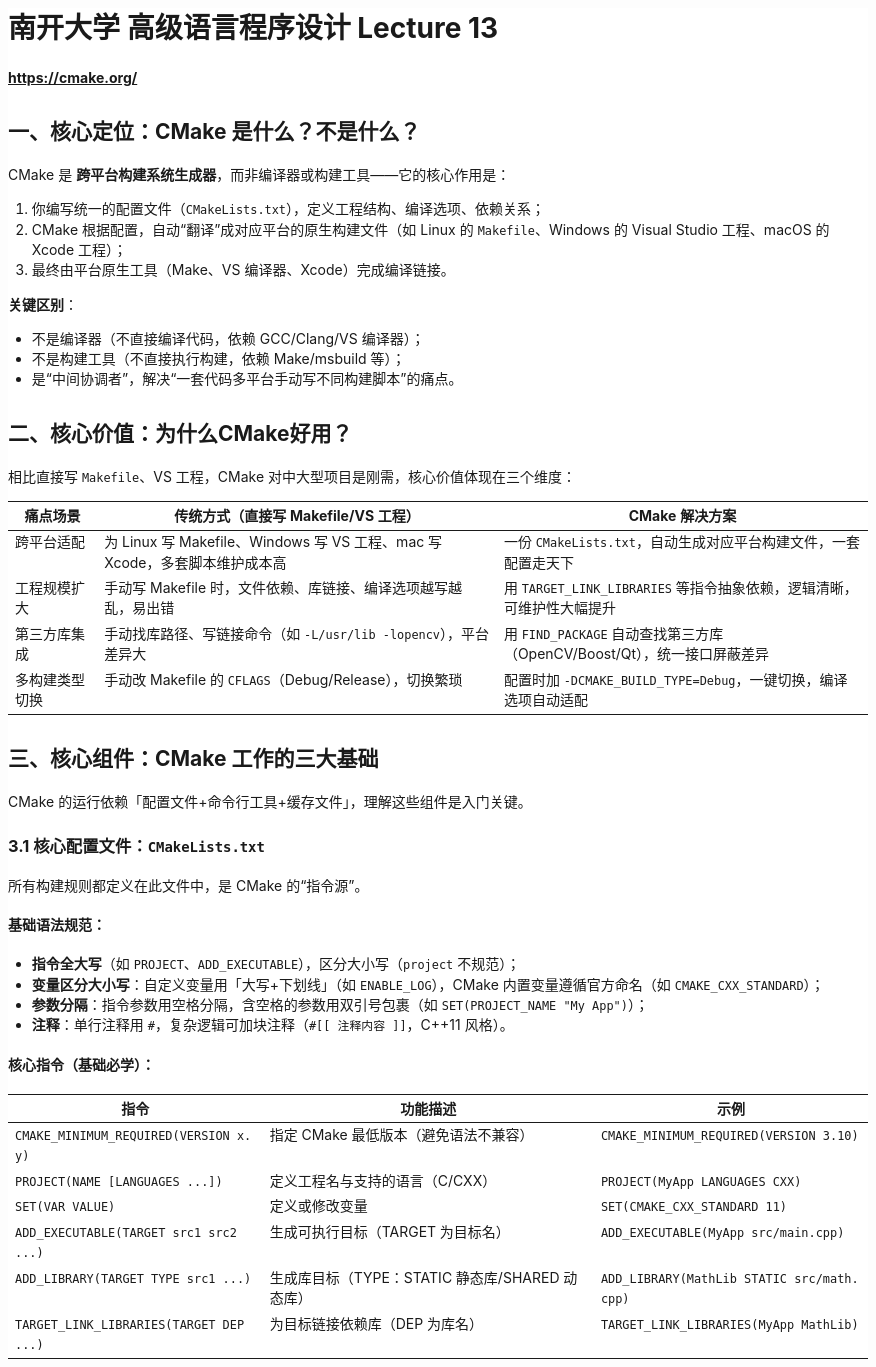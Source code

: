 # 南开大学 高级语言程序设计 Lecture 13  

**https://cmake.org/**

## 一、核心定位：CMake 是什么？不是什么？  
CMake 是 **跨平台构建系统生成器**，而非编译器或构建工具——它的核心作用是：  
1. 你编写统一的配置文件（`CMakeLists.txt`），定义工程结构、编译选项、依赖关系；  
2. CMake 根据配置，自动“翻译”成对应平台的原生构建文件（如 Linux 的 `Makefile`、Windows 的 Visual Studio 工程、macOS 的 Xcode 工程）；  
3. 最终由平台原生工具（Make、VS 编译器、Xcode）完成编译链接。  

**关键区别**：  
- 不是编译器（不直接编译代码，依赖 GCC/Clang/VS 编译器）；  
- 不是构建工具（不直接执行构建，依赖 Make/msbuild 等）；  
- 是“中间协调者”，解决“一套代码多平台手动写不同构建脚本”的痛点。


## 二、核心价值：为什么CMake好用？  
相比直接写 `Makefile`、VS 工程，CMake 对中大型项目是刚需，核心价值体现在三个维度：  

| 痛点场景 | 传统方式（直接写 Makefile/VS 工程） | CMake 解决方案 |
|----------|-----------------------------------|---------------|
| 跨平台适配 | 为 Linux 写 Makefile、Windows 写 VS 工程、mac 写 Xcode，多套脚本维护成本高 | 一份 `CMakeLists.txt`，自动生成对应平台构建文件，一套配置走天下 |
| 工程规模扩大 | 手动写 Makefile 时，文件依赖、库链接、编译选项越写越乱，易出错 | 用 `TARGET_LINK_LIBRARIES` 等指令抽象依赖，逻辑清晰，可维护性大幅提升 |
| 第三方库集成 | 手动找库路径、写链接命令（如 `-L/usr/lib -lopencv`），平台差异大 | 用 `FIND_PACKAGE` 自动查找第三方库（OpenCV/Boost/Qt），统一接口屏蔽差异 |
| 多构建类型切换 | 手动改 Makefile 的 `CFLAGS`（Debug/Release），切换繁琐 | 配置时加 `-DCMAKE_BUILD_TYPE=Debug`，一键切换，编译选项自动适配 |


## 三、核心组件：CMake 工作的三大基础  
CMake 的运行依赖「配置文件+命令行工具+缓存文件」，理解这些组件是入门关键。


### 3.1 核心配置文件：`CMakeLists.txt`  
所有构建规则都定义在此文件中，是 CMake 的“指令源”。  
#### 基础语法规范：  
- **指令全大写**（如 `PROJECT`、`ADD_EXECUTABLE`），区分大小写（`project` 不规范）；  
- **变量区分大小写**：自定义变量用「大写+下划线」（如 `ENABLE_LOG`），CMake 内置变量遵循官方命名（如 `CMAKE_CXX_STANDARD`）；  
- **参数分隔**：指令参数用空格分隔，含空格的参数用双引号包裹（如 `SET(PROJECT_NAME "My App")`）；  
- **注释**：单行注释用 `#`，复杂逻辑可加块注释（`#[[ 注释内容 ]]`，C++11 风格）。  

#### 核心指令（基础必学）：  
| 指令 | 功能描述 | 示例 |
|------|----------|------|
| `CMAKE_MINIMUM_REQUIRED(VERSION x.y)` | 指定 CMake 最低版本（避免语法不兼容） | `CMAKE_MINIMUM_REQUIRED(VERSION 3.10)` |
| `PROJECT(NAME [LANGUAGES ...])` | 定义工程名与支持的语言（C/CXX） | `PROJECT(MyApp LANGUAGES CXX)` |
| `SET(VAR VALUE)` | 定义或修改变量 | `SET(CMAKE_CXX_STANDARD 11)` |
| `ADD_EXECUTABLE(TARGET src1 src2 ...)` | 生成可执行目标（TARGET 为目标名） | `ADD_EXECUTABLE(MyApp src/main.cpp)` |
| `ADD_LIBRARY(TARGET TYPE src1 ...)` | 生成库目标（TYPE：STATIC 静态库/SHARED 动态库） | `ADD_LIBRARY(MathLib STATIC src/math.cpp)` |
| `TARGET_LINK_LIBRARIES(TARGET DEP ...)` | 为目标链接依赖库（DEP 为库名） | `TARGET_LINK_LIBRARIES(MyApp MathLib)` |
